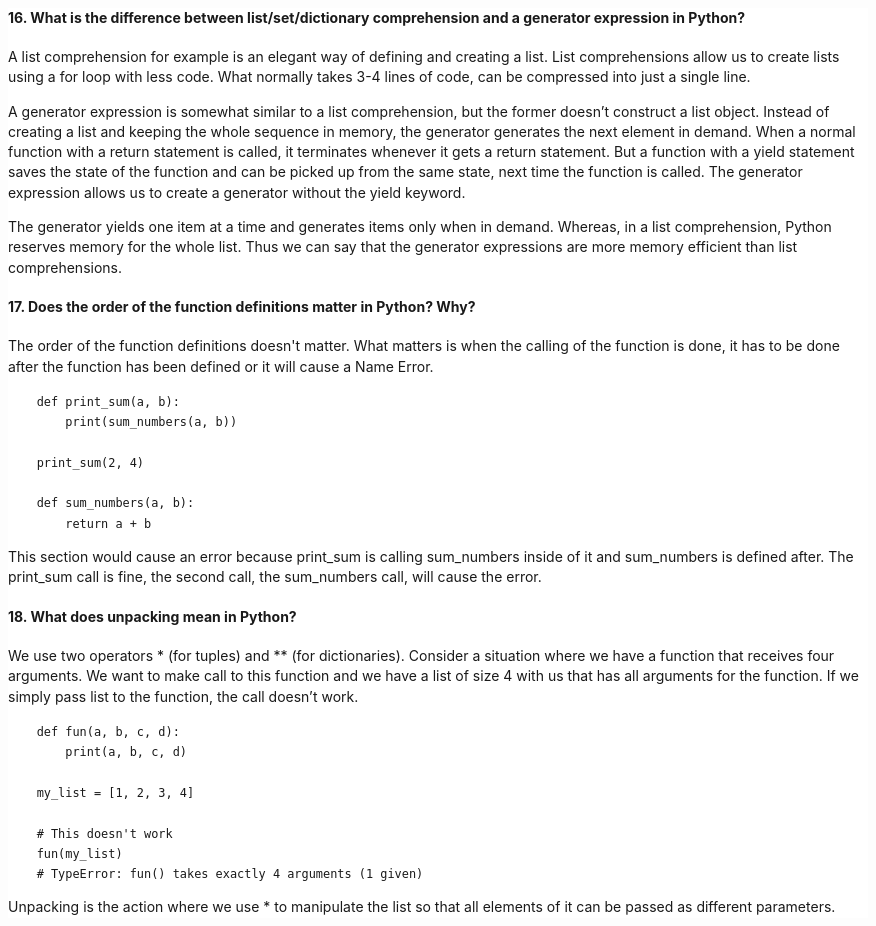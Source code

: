 #### 16. What is the difference between list/set/dictionary comprehension and a generator expression in Python?

A list comprehension for example is an elegant way of defining and creating a list. List comprehensions allow us to create lists using a for loop with less code. What normally takes 3-4 lines of code, can be compressed into just a single line.

A generator expression is somewhat similar to a list comprehension, but the former doesn’t construct a list object. Instead of creating a list and keeping the whole sequence in memory, the generator generates the next element in demand. When a normal function with a return statement is called, it terminates whenever it gets a return statement. But a function with a yield statement saves the state of the function and can be picked up from the same state, next time the function is called. The generator expression allows us to create a generator without the yield keyword.

The generator yields one item at a time and generates items only when in demand. Whereas, in a list comprehension, Python reserves memory for the whole list. Thus we can say that the generator expressions are more memory efficient than list comprehensions.

#### 17. Does the order of the function definitions matter in Python? Why?

The order of the function definitions doesn't matter. What matters is when the calling of the function is done, it has to be done after the function has been defined or it will cause a Name Error.

        def print_sum(a, b):
            print(sum_numbers(a, b))

        print_sum(2, 4)

        def sum_numbers(a, b):
            return a + b
This section would cause an error because print_sum is calling sum_numbers inside of it and sum_numbers is defined after. The print_sum call is fine, the second call, the sum_numbers call, will cause the error.

#### 18. What does unpacking mean in Python?

We use two operators * (for tuples) and ** (for dictionaries). Consider a situation where we have a function that receives four arguments. We want to make call to this function and we have a list of size 4 with us that has all arguments for the function. If we simply pass list to the function, the call doesn’t work.

        def fun(a, b, c, d): 
            print(a, b, c, d) 
        
        my_list = [1, 2, 3, 4] 
        
        # This doesn't work 
        fun(my_list)
        # TypeError: fun() takes exactly 4 arguments (1 given)
Unpacking is the action where we use * to manipulate the list so that all elements of it can be passed as different parameters.
